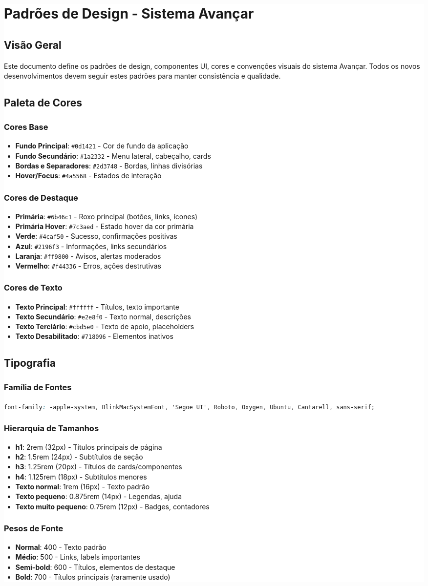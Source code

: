 # Padrões de Design - Sistema Avançar

## Visão Geral
Este documento define os padrões de design, componentes UI, cores e convenções visuais do sistema Avançar. Todos os novos desenvolvimentos devem seguir estes padrões para manter consistência e qualidade.

## Paleta de Cores

### Cores Base
- **Fundo Principal**: `#0d1421` - Cor de fundo da aplicação
- **Fundo Secundário**: `#1a2332` - Menu lateral, cabeçalho, cards
- **Bordas e Separadores**: `#2d3748` - Bordas, linhas divisórias
- **Hover/Focus**: `#4a5568` - Estados de interação

### Cores de Destaque
- **Primária**: `#6b46c1` - Roxo principal (botões, links, ícones)
- **Primária Hover**: `#7c3aed` - Estado hover da cor primária
- **Verde**: `#4caf50` - Sucesso, confirmações positivas
- **Azul**: `#2196f3` - Informações, links secundários
- **Laranja**: `#ff9800` - Avisos, alertas moderados
- **Vermelho**: `#f44336` - Erros, ações destrutivas

### Cores de Texto
- **Texto Principal**: `#ffffff` - Títulos, texto importante
- **Texto Secundário**: `#e2e8f0` - Texto normal, descrições
- **Texto Terciário**: `#cbd5e0` - Texto de apoio, placeholders
- **Texto Desabilitado**: `#718096` - Elementos inativos

## Tipografia

### Família de Fontes
```css
font-family: -apple-system, BlinkMacSystemFont, 'Segoe UI', Roboto, Oxygen, Ubuntu, Cantarell, sans-serif;
```

### Hierarquia de Tamanhos
- **h1**: 2rem (32px) - Títulos principais de página
- **h2**: 1.5rem (24px) - Subtítulos de seção
- **h3**: 1.25rem (20px) - Títulos de cards/componentes
- **h4**: 1.125rem (18px) - Subtítulos menores
- **Texto normal**: 1rem (16px) - Texto padrão
- **Texto pequeno**: 0.875rem (14px) - Legendas, ajuda
- **Texto muito pequeno**: 0.75rem (12px) - Badges, contadores

### Pesos de Fonte
- **Normal**: 400 - Texto padrão
- **Médio**: 500 - Links, labels importantes
- **Semi-bold**: 600 - Títulos, elementos de destaque
- **Bold**: 700 - Títulos principais (raramente usado)
